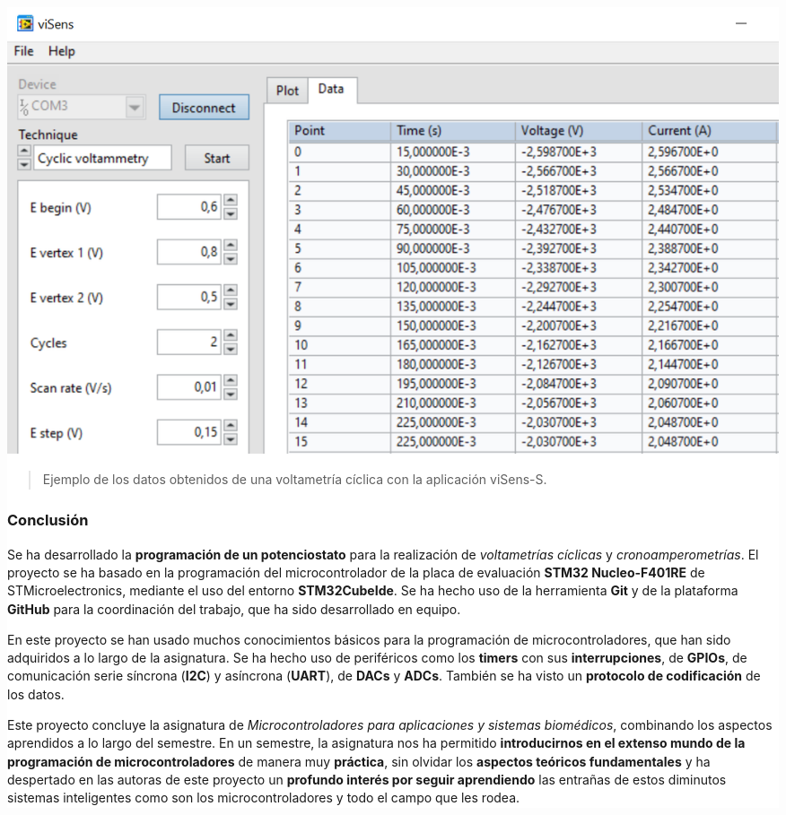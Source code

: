 <img src="Docs/assets/DATA_CV.PNG" alt="data cv" />
</a>
</p>

> Ejemplo de los datos obtenidos de una voltametría cíclica con la aplicación viSens-S.

### Conclusión

Se ha desarrollado la **programación de un potenciostato** para la realización de *voltametrías cíclicas* y *cronoamperometrías*. El proyecto se ha basado en la programación del microcontrolador de la placa de evaluación **STM32 Nucleo-F401RE** de STMicroelectronics, mediante el uso del entorno **STM32CubeIde**. Se ha hecho uso de la herramienta **Git** y de la plataforma **GitHub** para la coordinación del trabajo, que ha sido desarrollado en equipo. 

En este proyecto se han usado muchos conocimientos básicos para la programación de microcontroladores, que han sido adquiridos a lo largo de la asignatura. Se ha hecho uso de periféricos como los **timers** con sus **interrupciones**, de **GPIOs**, de comunicación serie síncrona (**I2C**) y asíncrona (**UART**), de **DACs** y **ADCs**. También se ha visto un **protocolo de codificación** de los datos. 

Este proyecto concluye la asignatura de *Microcontroladores para aplicaciones y sistemas biomédicos*, combinando los aspectos aprendidos a lo largo del semestre. En un semestre, la asignatura nos ha permitido **introducirnos en el extenso mundo de la programación de microcontroladores** de manera muy **práctica**, sin olvidar los **aspectos teóricos fundamentales** y ha despertado en las autoras de este proyecto un **profundo interés por seguir aprendiendo** las entrañas de estos diminutos sistemas inteligentes como son los microcontroladores y todo el campo que les rodea. 


















